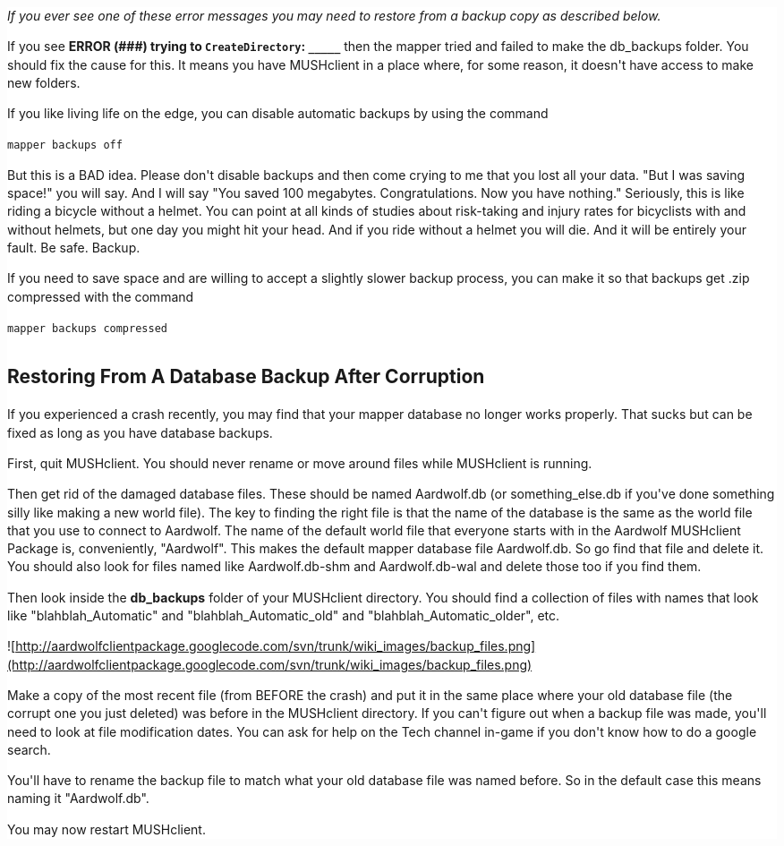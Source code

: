 _If you ever see one of these error messages you may need to restore from a backup copy as described below._

If you see **ERROR (###) trying to `CreateDirectory`: `_____`** then the mapper tried and failed to make the db\_backups folder. You should fix the cause for this. It means you have MUSHclient in a place where, for some reason, it doesn't have access to make new folders.

If you like living life on the edge, you can disable automatic backups by using the command
```
mapper backups off
```

But this is a BAD idea. Please don't disable backups and then come crying to me that you lost all your data. "But I was saving space!" you will say. And I will say "You saved 100 megabytes. Congratulations. Now you have nothing." Seriously, this is like riding a bicycle without a helmet. You can point at all kinds of studies about risk-taking and injury rates for bicyclists with and without helmets, but one day you might hit your head. And if you ride without a helmet you will die. And it will be entirely your fault. Be safe. Backup.

If you need to save space and are willing to accept a slightly slower backup process, you can make it so that backups get .zip compressed with the command
```
mapper backups compressed
```

## Restoring From A Database Backup After Corruption ##

If you experienced a crash recently, you may find that your mapper database no longer works properly. That sucks but can be fixed as long as you have database backups.

First, quit MUSHclient. You should never rename or move around files while MUSHclient is running.

Then get rid of the damaged database files. These should be named Aardwolf.db (or something\_else.db if you've done something silly like making a new world file). The key to finding the right file is that the name of the database is the same as the world file that you use to connect to Aardwolf. The name of the default world file that everyone starts with in the Aardwolf MUSHclient Package is, conveniently, "Aardwolf". This makes the default mapper database file Aardwolf.db. So go find that file and delete it. You should also look for files named like Aardwolf.db-shm and Aardwolf.db-wal and delete those too if you find them.

Then look inside the **db\_backups** folder of your MUSHclient directory. You should find a collection of files with names that look like "blahblah\_Automatic" and "blahblah\_Automatic\_old" and "blahblah\_Automatic\_older", etc.

![http://aardwolfclientpackage.googlecode.com/svn/trunk/wiki_images/backup_files.png](http://aardwolfclientpackage.googlecode.com/svn/trunk/wiki_images/backup_files.png)

Make a copy of the most recent file (from BEFORE the crash) and put it in the same place where your old database file (the corrupt one you just deleted) was before in the MUSHclient directory. If you can't figure out when a backup file was made, you'll need to look at file modification dates. You can ask for help on the Tech channel in-game if you don't know how to do a google search.

You'll have to rename the backup file to match what your old database file was named before. So in the default case this means naming it "Aardwolf.db".

You may now restart MUSHclient.